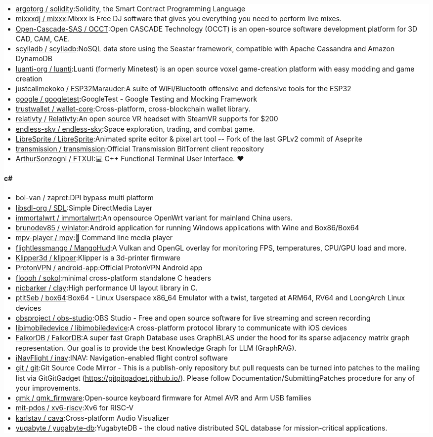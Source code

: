 * [argotorg / solidity](https://github.com/argotorg/solidity):Solidity, the Smart Contract Programming Language
* [mixxxdj / mixxx](https://github.com/mixxxdj/mixxx):Mixxx is Free DJ software that gives you everything you need to perform live mixes.
* [Open-Cascade-SAS / OCCT](https://github.com/Open-Cascade-SAS/OCCT):Open CASCADE Technology (OCCT) is an open-source software development platform for 3D CAD, CAM, CAE.
* [scylladb / scylladb](https://github.com/scylladb/scylladb):NoSQL data store using the Seastar framework, compatible with Apache Cassandra and Amazon DynamoDB
* [luanti-org / luanti](https://github.com/luanti-org/luanti):Luanti (formerly Minetest) is an open source voxel game-creation platform with easy modding and game creation
* [justcallmekoko / ESP32Marauder](https://github.com/justcallmekoko/ESP32Marauder):A suite of WiFi/Bluetooth offensive and defensive tools for the ESP32
* [google / googletest](https://github.com/google/googletest):GoogleTest - Google Testing and Mocking Framework
* [trustwallet / wallet-core](https://github.com/trustwallet/wallet-core):Cross-platform, cross-blockchain wallet library.
* [relativty / Relativty](https://github.com/relativty/Relativty):An open source VR headset with SteamVR supports for $200
* [endless-sky / endless-sky](https://github.com/endless-sky/endless-sky):Space exploration, trading, and combat game.
* [LibreSprite / LibreSprite](https://github.com/LibreSprite/LibreSprite):Animated sprite editor & pixel art tool -- Fork of the last GPLv2 commit of Aseprite
* [transmission / transmission](https://github.com/transmission/transmission):Official Transmission BitTorrent client repository
* [ArthurSonzogni / FTXUI](https://github.com/ArthurSonzogni/FTXUI):💻 C++ Functional Terminal User Interface. ❤️

#### c#
* [bol-van / zapret](https://github.com/bol-van/zapret):DPI bypass multi platform
* [libsdl-org / SDL](https://github.com/libsdl-org/SDL):Simple DirectMedia Layer
* [immortalwrt / immortalwrt](https://github.com/immortalwrt/immortalwrt):An opensource OpenWrt variant for mainland China users.
* [brunodev85 / winlator](https://github.com/brunodev85/winlator):Android application for running Windows applications with Wine and Box86/Box64
* [mpv-player / mpv](https://github.com/mpv-player/mpv):🎥 Command line media player
* [flightlessmango / MangoHud](https://github.com/flightlessmango/MangoHud):A Vulkan and OpenGL overlay for monitoring FPS, temperatures, CPU/GPU load and more.
* [Klipper3d / klipper](https://github.com/Klipper3d/klipper):Klipper is a 3d-printer firmware
* [ProtonVPN / android-app](https://github.com/ProtonVPN/android-app):Official ProtonVPN Android app
* [floooh / sokol](https://github.com/floooh/sokol):minimal cross-platform standalone C headers
* [nicbarker / clay](https://github.com/nicbarker/clay):High performance UI layout library in C.
* [ptitSeb / box64](https://github.com/ptitSeb/box64):Box64 - Linux Userspace x86_64 Emulator with a twist, targeted at ARM64, RV64 and LoongArch Linux devices
* [obsproject / obs-studio](https://github.com/obsproject/obs-studio):OBS Studio - Free and open source software for live streaming and screen recording
* [libimobiledevice / libimobiledevice](https://github.com/libimobiledevice/libimobiledevice):A cross-platform protocol library to communicate with iOS devices
* [FalkorDB / FalkorDB](https://github.com/FalkorDB/FalkorDB):A super fast Graph Database uses GraphBLAS under the hood for its sparse adjacency matrix graph representation. Our goal is to provide the best Knowledge Graph for LLM (GraphRAG).
* [iNavFlight / inav](https://github.com/iNavFlight/inav):INAV: Navigation-enabled flight control software
* [git / git](https://github.com/git/git):Git Source Code Mirror - This is a publish-only repository but pull requests can be turned into patches to the mailing list via GitGitGadget (https://gitgitgadget.github.io/). Please follow Documentation/SubmittingPatches procedure for any of your improvements.
* [qmk / qmk_firmware](https://github.com/qmk/qmk_firmware):Open-source keyboard firmware for Atmel AVR and Arm USB families
* [mit-pdos / xv6-riscv](https://github.com/mit-pdos/xv6-riscv):Xv6 for RISC-V
* [karlstav / cava](https://github.com/karlstav/cava):Cross-platform Audio Visualizer
* [yugabyte / yugabyte-db](https://github.com/yugabyte/yugabyte-db):YugabyteDB - the cloud native distributed SQL database for mission-critical applications.